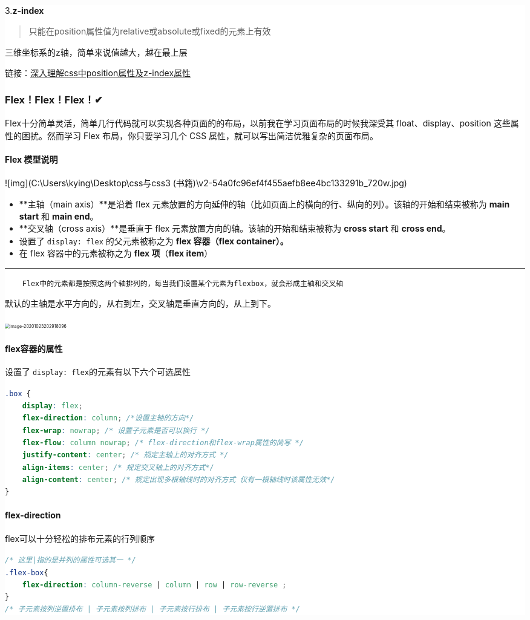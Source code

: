 
  3.**z-index**



> 只能在position属性值为relative或absolute或fixed的元素上有效



三维坐标系的z轴，简单来说值越大，越在最上层



链接：[深入理解css中position属性及z-index属性](https://www.cnblogs.com/zhuzhenwei918/p/6112034.html)



### Flex！Flex！Flex！✔

​		Flex十分简单灵活，简单几行代码就可以实现各种页面的的布局，以前我在学习页面布局的时候我深受其 float、display、position 这些属性的困扰。然而学习 Flex 布局，你只要学习几个 CSS 属性，就可以写出简洁优雅复杂的页面布局。

#### Flex 模型说明

![img](C:\Users\kying\Desktop\css与css3 (书籍)\v2-54a0fc96ef4f455aefb8ee4bc133291b_720w.jpg)

- **主轴（main axis）**是沿着 flex 元素放置的方向延伸的轴（比如页面上的横向的行、纵向的列）。该轴的开始和结束被称为 **main start** 和 **main end**。
- **交叉轴（cross axis）**是垂直于 flex 元素放置方向的轴。该轴的开始和结束被称为 **cross start** 和 **cross end**。
- 设置了 `display: flex` 的父元素被称之为 **flex 容器（flex container）。**
- 在 flex 容器中的元素被称之为 **flex 项**（**flex item**）

------

 		Flex中的元素都是按照这两个轴排列的，每当我们设置某个元素为flexbox，就会形成主轴和交叉轴

默认的主轴是水平方向的，从右到左，交叉轴是垂直方向的，从上到下。

<img src="C:\Users\kying\Desktop\css与css3 (书籍)\image-20201023202918096.png" alt="image-20201023202918096" style="zoom:50%;" />

#### flex容器的属性

设置了 `display: flex`的元素有以下六个可选属性

```css
.box {
    display: flex;
    flex-direction: column; /*设置主轴的方向*/
    flex-wrap: nowrap; /* 设置子元素是否可以换行 */
    flex-flow: column nowrap; /* flex-direction和flex-wrap属性的简写 */
    justify-content: center; /* 规定主轴上的对齐方式 */
    align-items: center; /* 规定交叉轴上的对齐方式*/
    align-content: center; /* 规定出现多根轴线时的对齐方式 仅有一根轴线时该属性无效*/
}
```

#### flex-direction

flex可以十分轻松的排布元素的行列顺序

``` css
/* 这里|指的是并列的属性可选其一 */
.flex-box{
	flex-direction: column-reverse | column | row | row-reverse ;
}
/* 子元素按列逆置排布 | 子元素按列排布 | 子元素按行排布 | 子元素按行逆置排布 */
```
